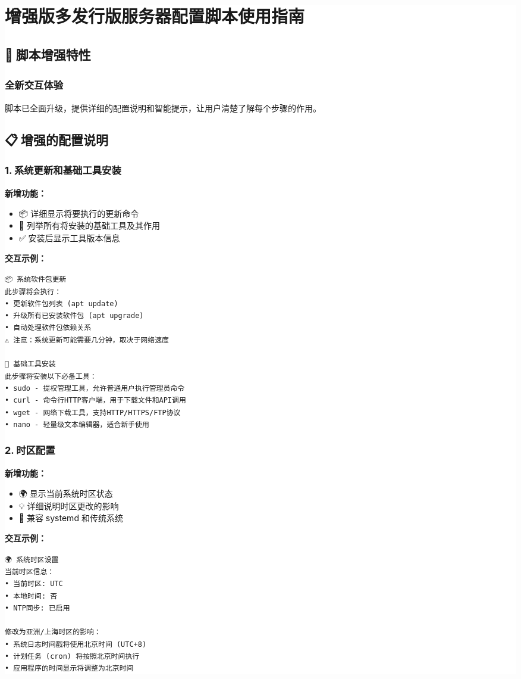 # 增强版多发行版服务器配置脚本使用指南

## 🎯 脚本增强特性

### 全新交互体验
脚本已全面升级，提供详细的配置说明和智能提示，让用户清楚了解每个步骤的作用。

## 📋 增强的配置说明

### 1. 系统更新和基础工具安装

**新增功能：**
- 📦 详细显示将要执行的更新命令
- 🔧 列举所有将安装的基础工具及其作用
- ✅ 安装后显示工具版本信息

**交互示例：**
```
📦 系统软件包更新
此步骤将会执行：
• 更新软件包列表 (apt update)
• 升级所有已安装软件包 (apt upgrade)
• 自动处理软件包依赖关系
⚠️ 注意：系统更新可能需要几分钟，取决于网络速度

🔧 基础工具安装
此步骤将安装以下必备工具：
• sudo - 提权管理工具，允许普通用户执行管理员命令
• curl - 命令行HTTP客户端，用于下载文件和API调用
• wget - 网络下载工具，支持HTTP/HTTPS/FTP协议
• nano - 轻量级文本编辑器，适合新手使用
```

### 2. 时区配置

**新增功能：**
- 🌍 显示当前系统时区状态
- 💡 详细说明时区更改的影响
- 🔄 兼容 systemd 和传统系统

**交互示例：**
```
🌍 系统时区设置
当前时区信息：
• 当前时区: UTC
• 本地时间: 否
• NTP同步: 已启用

修改为亚洲/上海时区的影响：
• 系统日志时间戳将使用北京时间 (UTC+8)
• 计划任务 (cron) 将按照北京时间执行
• 应用程序的时间显示将调整为北京时间
```
